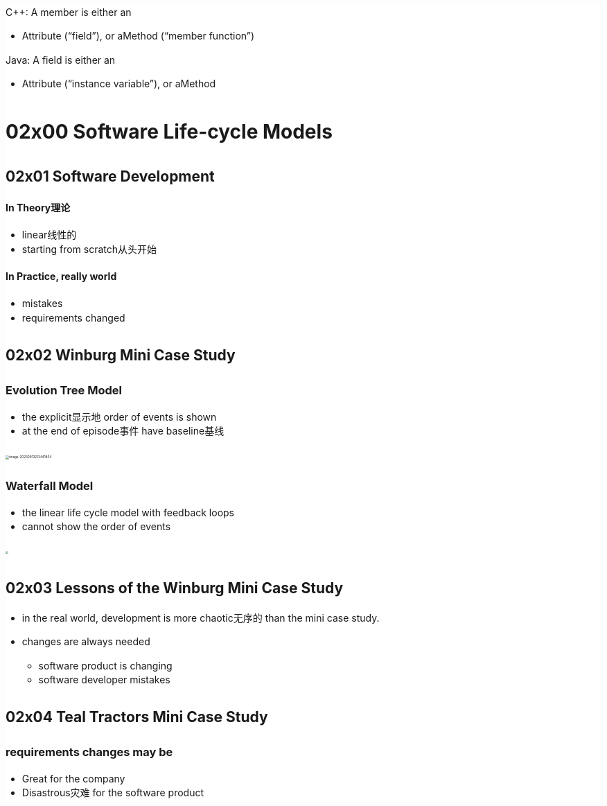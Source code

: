 C++: A member is either an

- Attribute (“field”), or aMethod (“member function”)

Java: A field is either an

- Attribute (“instance variable”), or aMethod

# 02x00 Software Life-cycle Models

## 02x01 Software Development

#### In Theory理论

- linear线性的
- starting from scratch从头开始

#### In Practice, really world

- mistakes
- requirements changed

## 02x02 Winburg Mini Case Study

### Evolution Tree Model

- the explicit显示地 order of events is shown
- at the end of episode事件 have baseline基线

<img src="https://cdn.jsdelivr.net/gh/chousinbin/Image/image-20230913213441804.png" alt="image-20230913213441804" style="zoom: 33%;" />

### Waterfall Model

- the linear life cycle model with feedback loops
- cannot show the order of events

<img src="https://cdn.jsdelivr.net/gh/chousinbin/Image/image-20230913213633743.png" style="zoom:25%;" />

## 02x03 Lessons of the Winburg Mini Case Study

- in the real world, development is more chaotic无序的 than the mini case study.

- changes are always needed
  - software product is changing
  - software developer mistakes

## 02x04 Teal Tractors Mini Case Study

### requirements changes may be

- Great for the company
- Disastrous灾难 for the software product
